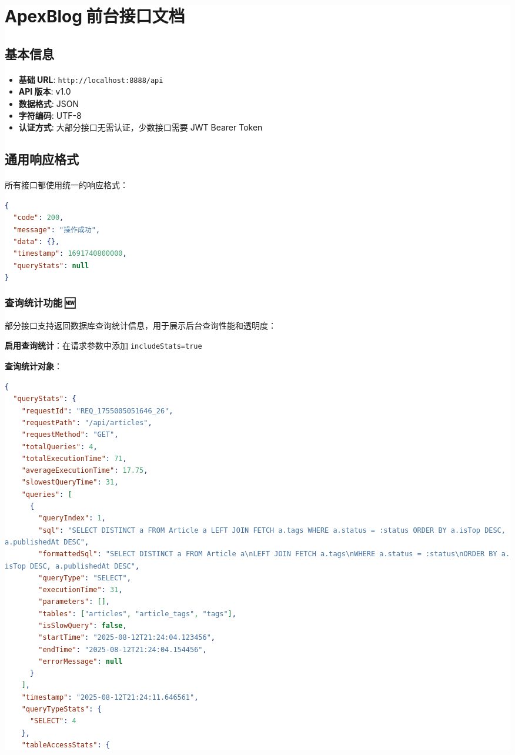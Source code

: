 # ApexBlog 前台接口文档

## 基本信息

- **基础 URL**: `http://localhost:8888/api`
- **API 版本**: v1.0
- **数据格式**: JSON
- **字符编码**: UTF-8
- **认证方式**: 大部分接口无需认证，少数接口需要 JWT Bearer Token

## 通用响应格式

所有接口都使用统一的响应格式：

```json
{
  "code": 200,
  "message": "操作成功",
  "data": {},
  "timestamp": 1691740800000,
  "queryStats": null
}
```

### 查询统计功能 🆕

部分接口支持返回数据库查询统计信息，用于展示后台查询性能和透明度：

**启用查询统计**：在请求参数中添加 `includeStats=true`

**查询统计对象**：

```json
{
  "queryStats": {
    "requestId": "REQ_1755005051646_26",
    "requestPath": "/api/articles",
    "requestMethod": "GET",
    "totalQueries": 4,
    "totalExecutionTime": 71,
    "averageExecutionTime": 17.75,
    "slowestQueryTime": 31,
    "queries": [
      {
        "queryIndex": 1,
        "sql": "SELECT DISTINCT a FROM Article a LEFT JOIN FETCH a.tags WHERE a.status = :status ORDER BY a.isTop DESC, a.publishedAt DESC",
        "formattedSql": "SELECT DISTINCT a FROM Article a\nLEFT JOIN FETCH a.tags\nWHERE a.status = :status\nORDER BY a.isTop DESC, a.publishedAt DESC",
        "queryType": "SELECT",
        "executionTime": 31,
        "parameters": [],
        "tables": ["articles", "article_tags", "tags"],
        "isSlowQuery": false,
        "startTime": "2025-08-12T21:24:04.123456",
        "endTime": "2025-08-12T21:24:04.154456",
        "errorMessage": null
      }
    ],
    "timestamp": "2025-08-12T21:24:11.646561",
    "queryTypeStats": {
      "SELECT": 4
    },
    "tableAccessStats": {
```